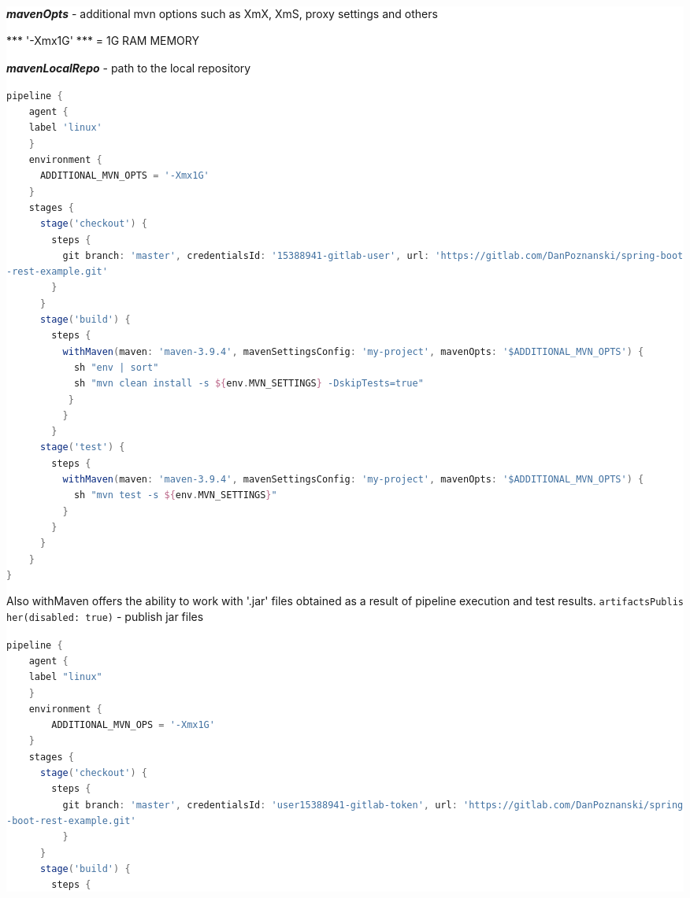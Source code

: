 ***mavenOpts*** - additional mvn options such as XmX, XmS, proxy settings and others

*** '-Xmx1G' *** = 1G RAM MEMORY

***mavenLocalRepo*** - path to the local repository

```groovy
pipeline { 
    agent {
    label 'linux'
    }
    environment {
      ADDITIONAL_MVN_OPTS = '-Xmx1G'
    }
    stages {
      stage('checkout') {
        steps {
          git branch: 'master', credentialsId: '15388941-gitlab-user', url: 'https://gitlab.com/DanPoznanski/spring-boot-rest-example.git'
        }
      }
      stage('build') {
        steps { 
          withMaven(maven: 'maven-3.9.4', mavenSettingsConfig: 'my-project', mavenOpts: '$ADDITIONAL_MVN_OPTS') {
            sh "env | sort"
            sh "mvn clean install -s ${env.MVN_SETTINGS} -DskipTests=true"
           } 
          }
        }
      stage('test') {
        steps {
          withMaven(maven: 'maven-3.9.4', mavenSettingsConfig: 'my-project', mavenOpts: '$ADDITIONAL_MVN_OPTS') {
            sh "mvn test -s ${env.MVN_SETTINGS}"
          }
        }
      }
    }
} 

```





Also withMaven offers the ability to work with '.jar' files obtained as a result of pipeline execution and test results.
`artifactsPublisher(disabled: true)`  - publish jar files

```groovy
pipeline { 
    agent {
    label "linux"
    }
    environment {
        ADDITIONAL_MVN_OPS = '-Xmx1G'
    }
    stages {
      stage('checkout') {
        steps {
          git branch: 'master', credentialsId: 'user15388941-gitlab-token', url: 'https://gitlab.com/DanPoznanski/spring-boot-rest-example.git'
          }
      }
      stage('build') {
        steps { 
```